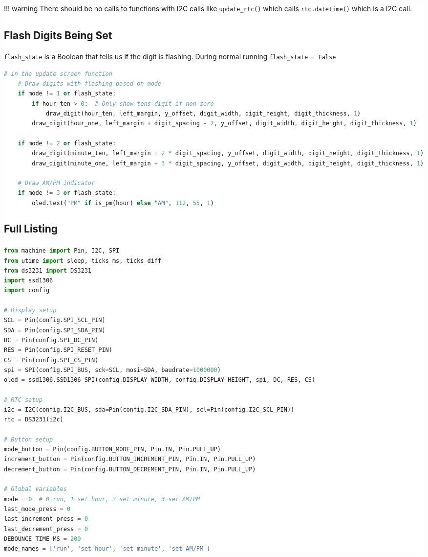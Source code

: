 !!! warning
    There should be no calls to functions with I2C calls like `update_rtc()`
    which calls `rtc.datetime()` which is a I2C call.

## Flash Digits Being Set

```flash_state``` is a Boolean that tells us if the digit is flashing.
During normal running ```flash_state = False```

```python
# in the update_screen function
    # Draw digits with flashing based on mode
    if mode != 1 or flash_state:
        if hour_ten > 0:  # Only show tens digit if non-zero
            draw_digit(hour_ten, left_margin, y_offset, digit_width, digit_height, digit_thickness, 1)
        draw_digit(hour_one, left_margin + digit_spacing - 2, y_offset, digit_width, digit_height, digit_thickness, 1)
    
    if mode != 2 or flash_state:
        draw_digit(minute_ten, left_margin + 2 * digit_spacing, y_offset, digit_width, digit_height, digit_thickness, 1)
        draw_digit(minute_one, left_margin + 3 * digit_spacing, y_offset, digit_width, digit_height, digit_thickness, 1)
    
    # Draw AM/PM indicator
    if mode != 3 or flash_state:
        oled.text("PM" if is_pm(hour) else "AM", 112, 55, 1)
```

## Full Listing

```python
from machine import Pin, I2C, SPI
from utime import sleep, ticks_ms, ticks_diff
from ds3231 import DS3231
import ssd1306
import config

# Display setup
SCL = Pin(config.SPI_SCL_PIN)
SDA = Pin(config.SPI_SDA_PIN)
DC = Pin(config.SPI_DC_PIN)
RES = Pin(config.SPI_RESET_PIN)
CS = Pin(config.SPI_CS_PIN)
spi = SPI(config.SPI_BUS, sck=SCL, mosi=SDA, baudrate=1000000)
oled = ssd1306.SSD1306_SPI(config.DISPLAY_WIDTH, config.DISPLAY_HEIGHT, spi, DC, RES, CS)

# RTC setup
i2c = I2C(config.I2C_BUS, sda=Pin(config.I2C_SDA_PIN), scl=Pin(config.I2C_SCL_PIN))
rtc = DS3231(i2c)

# Button setup
mode_button = Pin(config.BUTTON_MODE_PIN, Pin.IN, Pin.PULL_UP)
increment_button = Pin(config.BUTTON_INCREMENT_PIN, Pin.IN, Pin.PULL_UP)
decrement_button = Pin(config.BUTTON_DECREMENT_PIN, Pin.IN, Pin.PULL_UP)

# Global variables
mode = 0  # 0=run, 1=set hour, 2=set minute, 3=set AM/PM
last_mode_press = 0
last_increment_press = 0
last_decrement_press = 0
DEBOUNCE_TIME_MS = 200
mode_names = ['run', 'set hour', 'set minute', 'set AM/PM']
```